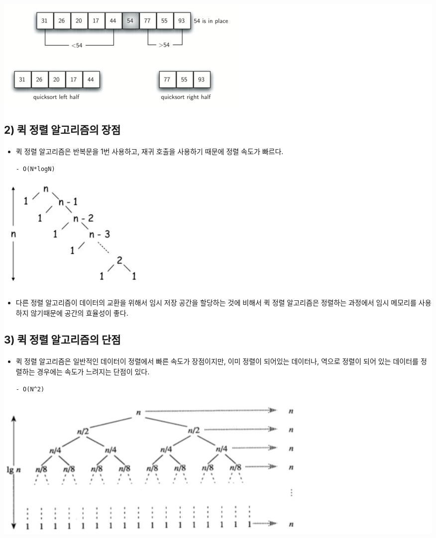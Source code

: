 ![quick_partitionB](./images/quick_partitionB.png)

## 2) 퀵 정렬 알고리즘의 장점
- 퀵 정렬 알고리즘은 반복문을 1번 사용하고, 재귀 호출을 사용하기 때문에 정렬 속도가 빠르다. 
    ```
    - O(N*logN)
    ```
![quick_al_2](./images/quick_al_2.png)	
	
- 다른 정렬 알고리즘이 데이터의 교환을 위해서 임시 저장 공간을 할당하는 것에 비해서 퀵 정렬 알고리즘은 정렬하는 과정에서 임시 메모리를 사용하지 않기때문에 공간의 효율성이 좋다.

## 3) 퀵 정렬 알고리즘의 단점
- 퀵 정렬 알고리즘은 일반적인 데이터이 정렬에서 빠른 속도가 장점이지만, 이미 정렬이 되어있는 데이터나, 역으로 정렬이 되어 있는 데이터를 정렬하는 경우에는 속도가 느려지는 단점이 있다. 
    ```
    - O(N^2)
    ```
![quick_al_1](./images/quick_al_1.png)

